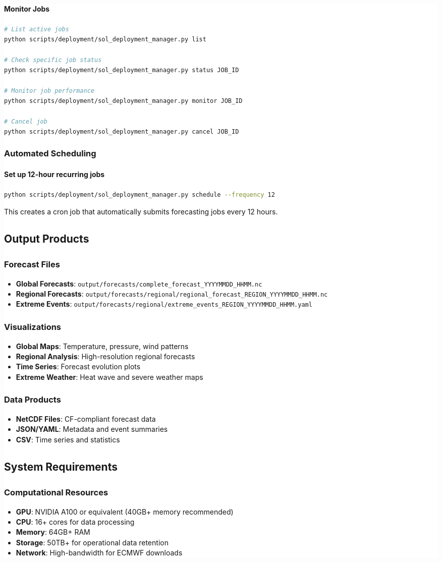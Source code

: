 #### Monitor Jobs
```bash
# List active jobs
python scripts/deployment/sol_deployment_manager.py list

# Check specific job status
python scripts/deployment/sol_deployment_manager.py status JOB_ID

# Monitor job performance
python scripts/deployment/sol_deployment_manager.py monitor JOB_ID

# Cancel job
python scripts/deployment/sol_deployment_manager.py cancel JOB_ID
```

### Automated Scheduling

#### Set up 12-hour recurring jobs
```bash
python scripts/deployment/sol_deployment_manager.py schedule --frequency 12
```

This creates a cron job that automatically submits forecasting jobs every 12 hours.

## Output Products

### Forecast Files
- **Global Forecasts**: `output/forecasts/complete_forecast_YYYYMMDD_HHMM.nc`
- **Regional Forecasts**: `output/forecasts/regional/regional_forecast_REGION_YYYYMMDD_HHMM.nc`
- **Extreme Events**: `output/forecasts/regional/extreme_events_REGION_YYYYMMDD_HHMM.yaml`

### Visualizations
- **Global Maps**: Temperature, pressure, wind patterns
- **Regional Analysis**: High-resolution regional forecasts
- **Time Series**: Forecast evolution plots
- **Extreme Weather**: Heat wave and severe weather maps

### Data Products
- **NetCDF Files**: CF-compliant forecast data
- **JSON/YAML**: Metadata and event summaries
- **CSV**: Time series and statistics

## System Requirements

### Computational Resources
- **GPU**: NVIDIA A100 or equivalent (40GB+ memory recommended)
- **CPU**: 16+ cores for data processing
- **Memory**: 64GB+ RAM
- **Storage**: 50TB+ for operational data retention
- **Network**: High-bandwidth for ECMWF downloads
